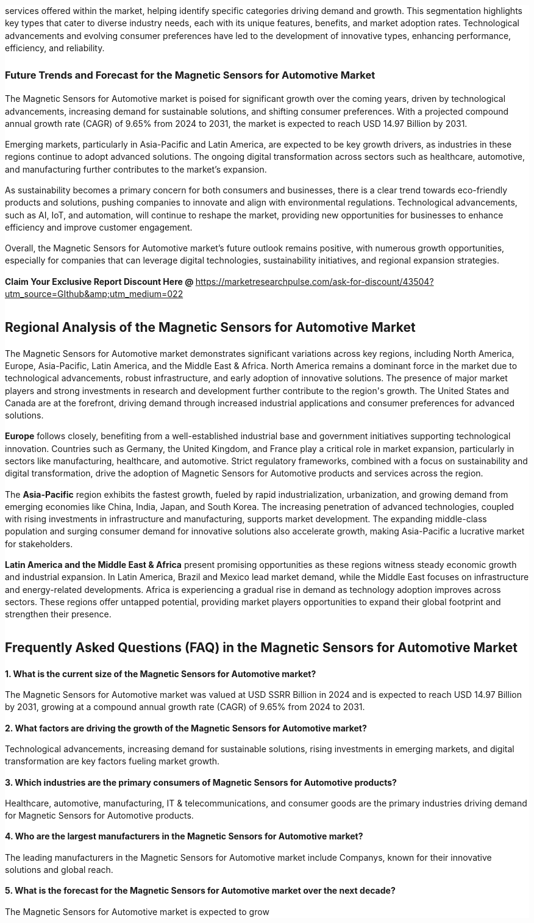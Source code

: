 services offered within the market, helping identify specific categories driving demand and growth. This segmentation highlights key types that cater to diverse industry needs, each with its unique features, benefits, and market adoption rates. Technological advancements and evolving consumer preferences have led to the development of innovative types, enhancing performance, efficiency, and reliability.</p><h3>Future Trends and Forecast for the Magnetic Sensors for Automotive Market</h3><p>The Magnetic Sensors for Automotive market is poised for significant growth over the coming years, driven by technological advancements, increasing demand for sustainable solutions, and shifting consumer preferences. With a projected compound annual growth rate (CAGR) of 9.65% from 2024 to 2031, the market is expected to reach USD 14.97 Billion by 2031.</p><p>Emerging markets, particularly in Asia-Pacific and Latin America, are expected to be key growth drivers, as industries in these regions continue to adopt advanced solutions. The ongoing digital transformation across sectors such as healthcare, automotive, and manufacturing further contributes to the market&rsquo;s expansion.</p><p>As sustainability becomes a primary concern for both consumers and businesses, there is a clear trend towards eco-friendly products and solutions, pushing companies to innovate and align with environmental regulations. Technological advancements, such as AI, IoT, and automation, will continue to reshape the market, providing new opportunities for businesses to enhance efficiency and improve customer engagement.</p><p>Overall, the Magnetic Sensors for Automotive market&rsquo;s future outlook remains positive, with numerous growth opportunities, especially for companies that can leverage digital technologies, sustainability initiatives, and regional expansion strategies.</p><p><strong>Claim Your Exclusive Report Discount Here @ </strong><a href="https://marketresearchpulse.com/ask-for-discount/43504?utm_source=GIthub&amp;utm_medium=022">https://marketresearchpulse.com/ask-for-discount/43504?utm_source=GIthub&amp;utm_medium=022</a></p><h2><strong>Regional Analysis of the Magnetic Sensors for Automotive Market</strong></h2><p>The Magnetic Sensors for Automotive market demonstrates significant variations across key regions, including North America, Europe, Asia-Pacific, Latin America, and the Middle East &amp; Africa. North America remains a dominant force in the market due to technological advancements, robust infrastructure, and early adoption of innovative solutions. The presence of major market players and strong investments in research and development further contribute to the region's growth. The United States and Canada are at the forefront, driving demand through increased industrial applications and consumer preferences for advanced solutions.</p><p><strong>Europe</strong> follows closely, benefiting from a well-established industrial base and government initiatives supporting technological innovation. Countries such as Germany, the United Kingdom, and France play a critical role in market expansion, particularly in sectors like manufacturing, healthcare, and automotive. Strict regulatory frameworks, combined with a focus on sustainability and digital transformation, drive the adoption of Magnetic Sensors for Automotive products and services across the region.</p><p>The <strong>Asia-Pacific</strong> region exhibits the fastest growth, fueled by rapid industrialization, urbanization, and growing demand from emerging economies like China, India, Japan, and South Korea. The increasing penetration of advanced technologies, coupled with rising investments in infrastructure and manufacturing, supports market development. The expanding middle-class population and surging consumer demand for innovative solutions also accelerate growth, making Asia-Pacific a lucrative market for stakeholders.</p><p><strong>Latin America and the Middle East &amp; Africa</strong> present promising opportunities as these regions witness steady economic growth and industrial expansion. In Latin America, Brazil and Mexico lead market demand, while the Middle East focuses on infrastructure and energy-related developments. Africa is experiencing a gradual rise in demand as technology adoption improves across sectors. These regions offer untapped potential, providing market players opportunities to expand their global footprint and strengthen their presence.</p><h2><strong>Frequently Asked Questions (FAQ) in the Magnetic Sensors for Automotive Market</strong></h2><p><strong>1. What is the current size of the Magnetic Sensors for Automotive market?</strong></p><p>The Magnetic Sensors for Automotive market was valued at USD SSRR Billion in 2024 and is expected to reach USD 14.97 Billion by 2031, growing at a compound annual growth rate (CAGR) of 9.65% from 2024 to 2031.</p><p><strong>2. What factors are driving the growth of the Magnetic Sensors for Automotive market?</strong></p><p>Technological advancements, increasing demand for sustainable solutions, rising investments in emerging markets, and digital transformation are key factors fueling market growth.</p><p><strong>3. Which industries are the primary consumers of Magnetic Sensors for Automotive products?</strong></p><p>Healthcare, automotive, manufacturing, IT &amp; telecommunications, and consumer goods are the primary industries driving demand for Magnetic Sensors for Automotive products.</p><p><strong>4. Who are the largest manufacturers in the Magnetic Sensors for Automotive market?</strong></p><p>The leading manufacturers in the Magnetic Sensors for Automotive market include Companys, known for their innovative solutions and global reach.</p><p><strong>5. What is the forecast for the Magnetic Sensors for Automotive market over the next decade?</strong></p><p>The Magnetic Sensors for Automotive market is expected to grow